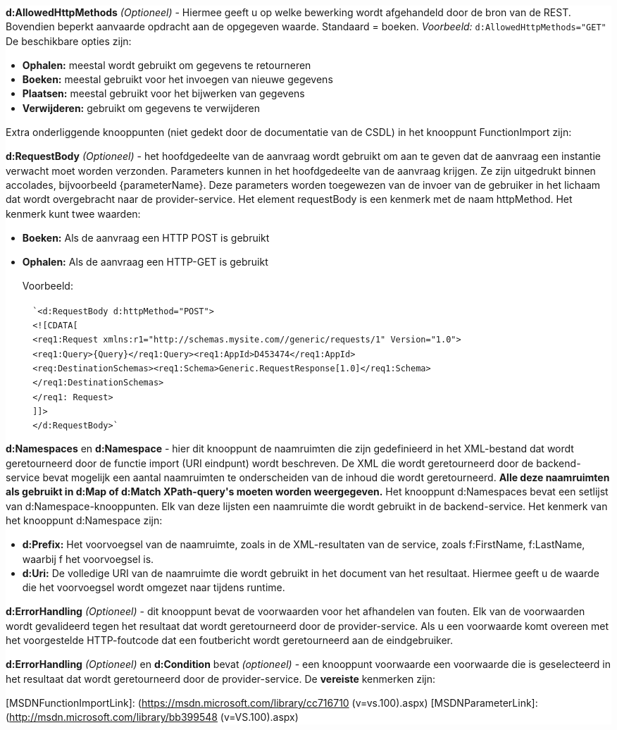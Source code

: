 **d:AllowedHttpMethods** *(Optioneel)* - Hiermee geeft u op welke bewerking wordt afgehandeld door de bron van de REST. Bovendien beperkt aanvaarde opdracht aan de opgegeven waarde.  Standaard = boeken.  *Voorbeeld:* `d:AllowedHttpMethods="GET"` De beschikbare opties zijn:

- **Ophalen:** meestal wordt gebruikt om gegevens te retourneren
- **Boeken:** meestal gebruikt voor het invoegen van nieuwe gegevens
- **Plaatsen:** meestal gebruikt voor het bijwerken van gegevens
- **Verwijderen:** gebruikt om gegevens te verwijderen

Extra onderliggende knooppunten (niet gedekt door de documentatie van de CSDL) in het knooppunt FunctionImport zijn:

**d:RequestBody** *(Optioneel)* - het hoofdgedeelte van de aanvraag wordt gebruikt om aan te geven dat de aanvraag een instantie verwacht moet worden verzonden. Parameters kunnen in het hoofdgedeelte van de aanvraag krijgen. Ze zijn uitgedrukt binnen accolades, bijvoorbeeld {parameterName}. Deze parameters worden toegewezen van de invoer van de gebruiker in het lichaam dat wordt overgebracht naar de provider-service. Het element requestBody is een kenmerk met de naam httpMethod. Het kenmerk kunt twee waarden:

- **Boeken:** Als de aanvraag een HTTP POST is gebruikt
- **Ophalen:** Als de aanvraag een HTTP-GET is gebruikt

    Voorbeeld:

        `<d:RequestBody d:httpMethod="POST">
        <![CDATA[
        <req1:Request xmlns:r1="http://schemas.mysite.com//generic/requests/1" Version="1.0">
        <req1:Query>{Query}</req1:Query><req1:AppId>D453474</req1:AppId>
        <req:DestinationSchemas><req1:Schema>Generic.RequestResponse[1.0]</req1:Schema>
        </req1:DestinationSchemas>
        </req1: Request>
        ]]>
        </d:RequestBody>`

**d:Namespaces** en **d:Namespace** - hier dit knooppunt de naamruimten die zijn gedefinieerd in het XML-bestand dat wordt geretourneerd door de functie import (URI eindpunt) wordt beschreven. De XML die wordt geretourneerd door de backend-service bevat mogelijk een aantal naamruimten te onderscheiden van de inhoud die wordt geretourneerd. **Alle deze naamruimten als gebruikt in d:Map of d:Match XPath-query's moeten worden weergegeven.** Het knooppunt d:Namespaces bevat een setlijst van d:Namespace-knooppunten. Elk van deze lijsten een naamruimte die wordt gebruikt in de backend-service. Het kenmerk van het knooppunt d:Namespace zijn:

-   **d:Prefix:** Het voorvoegsel van de naamruimte, zoals in de XML-resultaten van de service, zoals f:FirstName, f:LastName, waarbij f het voorvoegsel is.
- **d:Uri:** De volledige URI van de naamruimte die wordt gebruikt in het document van het resultaat. Hiermee geeft u de waarde die het voorvoegsel wordt omgezet naar tijdens runtime.

**d:ErrorHandling** *(Optioneel)* - dit knooppunt bevat de voorwaarden voor het afhandelen van fouten. Elk van de voorwaarden wordt gevalideerd tegen het resultaat dat wordt geretourneerd door de provider-service. Als u een voorwaarde komt overeen met het voorgestelde HTTP-foutcode dat een foutbericht wordt geretourneerd aan de eindgebruiker.

**d:ErrorHandling** *(Optioneel)* en **d:Condition** bevat *(optioneel)* - een knooppunt voorwaarde een voorwaarde die is geselecteerd in het resultaat dat wordt geretourneerd door de provider-service. De **vereiste** kenmerken zijn:


[MSDNFunctionImportLink]: (https://msdn.microsoft.com/library/cc716710 (v=vs.100).aspx)
[MSDNParameterLink]: (http://msdn.microsoft.com/library/bb399548 (v=VS.100).aspx)